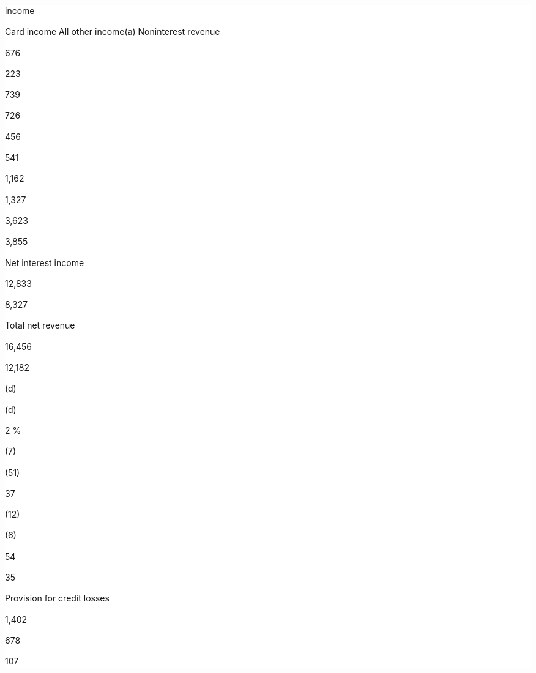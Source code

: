 income

Card income
All other income(a)
Noninterest revenue

676

223

739

726

456

541

  1,162

  1,327

  3,623

  3,855

Net interest income

  12,833

  8,327

Total net revenue

  16,456

  12,182

(d)

(d)

 2  %

 (7)

 (51)

 37

 (12)

 (6)

 54

 35

Provision for credit losses

  1,402

678

 107
